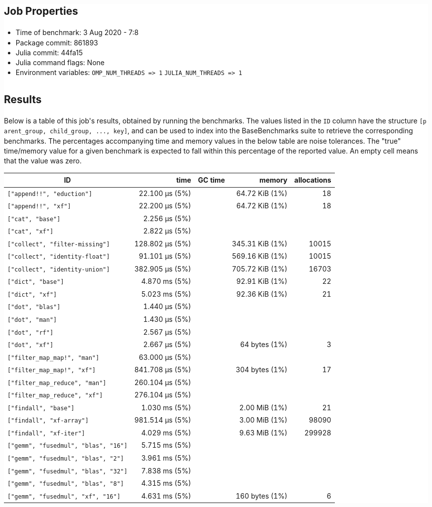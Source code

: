 ## Job Properties
* Time of benchmark: 3 Aug 2020 - 7:8
* Package commit: 861893
* Julia commit: 44fa15
* Julia command flags: None
* Environment variables: `OMP_NUM_THREADS => 1` `JULIA_NUM_THREADS => 1`

## Results
Below is a table of this job's results, obtained by running the benchmarks.
The values listed in the `ID` column have the structure `[parent_group, child_group, ..., key]`, and can be used to
index into the BaseBenchmarks suite to retrieve the corresponding benchmarks.
The percentages accompanying time and memory values in the below table are noise tolerances. The "true"
time/memory value for a given benchmark is expected to fall within this percentage of the reported value.
An empty cell means that the value was zero.

| ID                                       | time            | GC time | memory          | allocations |
|------------------------------------------|----------------:|--------:|----------------:|------------:|
| `["append!!", "eduction"]`               |  22.100 μs (5%) |         |  64.72 KiB (1%) |          18 |
| `["append!!", "xf"]`                     |  22.200 μs (5%) |         |  64.72 KiB (1%) |          18 |
| `["cat", "base"]`                        |   2.256 μs (5%) |         |                 |             |
| `["cat", "xf"]`                          |   2.822 μs (5%) |         |                 |             |
| `["collect", "filter-missing"]`          | 128.802 μs (5%) |         | 345.31 KiB (1%) |       10015 |
| `["collect", "identity-float"]`          |  91.101 μs (5%) |         | 569.16 KiB (1%) |       10015 |
| `["collect", "identity-union"]`          | 382.905 μs (5%) |         | 705.72 KiB (1%) |       16703 |
| `["dict", "base"]`                       |   4.870 ms (5%) |         |  92.91 KiB (1%) |          22 |
| `["dict", "xf"]`                         |   5.023 ms (5%) |         |  92.36 KiB (1%) |          21 |
| `["dot", "blas"]`                        |   1.440 μs (5%) |         |                 |             |
| `["dot", "man"]`                         |   1.430 μs (5%) |         |                 |             |
| `["dot", "rf"]`                          |   2.567 μs (5%) |         |                 |             |
| `["dot", "xf"]`                          |   2.667 μs (5%) |         |   64 bytes (1%) |           3 |
| `["filter_map_map!", "man"]`             |  63.000 μs (5%) |         |                 |             |
| `["filter_map_map!", "xf"]`              | 841.708 μs (5%) |         |  304 bytes (1%) |          17 |
| `["filter_map_reduce", "man"]`           | 260.104 μs (5%) |         |                 |             |
| `["filter_map_reduce", "xf"]`            | 276.104 μs (5%) |         |                 |             |
| `["findall", "base"]`                    |   1.030 ms (5%) |         |   2.00 MiB (1%) |          21 |
| `["findall", "xf-array"]`                | 981.514 μs (5%) |         |   3.00 MiB (1%) |       98090 |
| `["findall", "xf-iter"]`                 |   4.029 ms (5%) |         |   9.63 MiB (1%) |      299928 |
| `["gemm", "fusedmul", "blas", "16"]`     |   5.715 ms (5%) |         |                 |             |
| `["gemm", "fusedmul", "blas", "2"]`      |   3.961 ms (5%) |         |                 |             |
| `["gemm", "fusedmul", "blas", "32"]`     |   7.838 ms (5%) |         |                 |             |
| `["gemm", "fusedmul", "blas", "8"]`      |   4.315 ms (5%) |         |                 |             |
| `["gemm", "fusedmul", "xf", "16"]`       |   4.631 ms (5%) |         |  160 bytes (1%) |           6 |